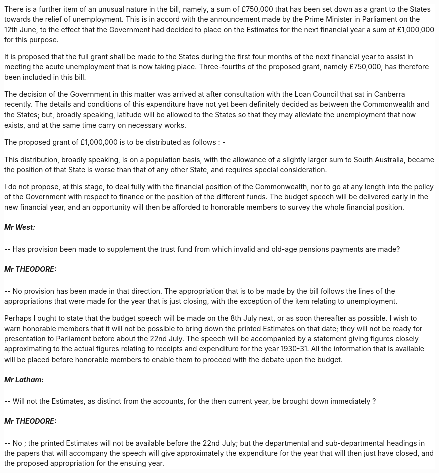 There is a further item of an unusual nature in the bill, namely, a sum of £750,000 that has been set down as a grant to the States towards the relief of unemployment. This is in accord with the announcement made by the Prime Minister in Parliament on the 12th June, to the effect that the Government had decided to place on the Estimates for the next financial year a sum of £1,000,000 for this purpose. 

It is proposed that the full grant shall be made to the States during the first four months of the next financial year to assist in meeting the acute unemployment that is now taking place. Three-fourths of the proposed grant, namely £750,000, has therefore been included in this bill. 

The decision of the Government in this matter was arrived at after consultation with the Loan Council that sat in Canberra recently. The details and conditions of this expenditure have not yet been definitely decided as between the Commonwealth and the States; but, broadly speaking, latitude will be allowed to the States so that they may alleviate the unemployment that now exists, and at the same time carry on necessary works. 

The proposed grant of £1,000,000 is to be distributed as follows :  - 


<graphic href="125331193006250_10_0.jpg"></graphic>


This distribution, broadly speaking, is on a population basis, with the allowance of a slightly larger sum to South Australia, became the position of that State is worse than that of any other State, and requires special consideration. 

I do not propose, at this stage, to deal fully with the financial position of the Commonwealth, nor to go at any length into the policy of the Government with respect to finance or the position of the different funds. The budget speech will be delivered early in the new financial year, and an opportunity will then be afforded to honorable members to survey the whole financial position. 

##### Mr West:

-- Has provision been made to supplement the trust fund from which invalid and old-age pensions payments are made? 

##### Mr THEODORE:

-- No provision has been made in that direction. The appropriation that is to be made by the bill follows the lines of the appropriations that were made for the year that is just closing, with the exception of the item relating to unemployment. 

Perhaps I ought to state that the budget speech will be made on the 8th July next, or as soon thereafter as possible. I wish to warn honorable members that it will not be possible to bring down the printed Estimates on that date; they will not be ready for presentation to Parliament before about the 22nd July. The speech will be accompanied by a statement giving figures closely approximating to the actual figures relating to receipts and expenditure for the year 1930-31. All the information that is available will be placed before honorable members to enable them to proceed with the debate upon the budget. 

##### Mr Latham:

-- Will not the Estimates, as distinct from the accounts, for the then current year, be brought down immediately ? 

##### Mr THEODORE:

-- No ; the printed Estimates will not be available before the 22nd July; but the departmental and sub-departmental headings in the papers that will accompany the speech will give approximately the expenditure for the year that will then just have closed, and the proposed appropriation for the ensuing year. 
